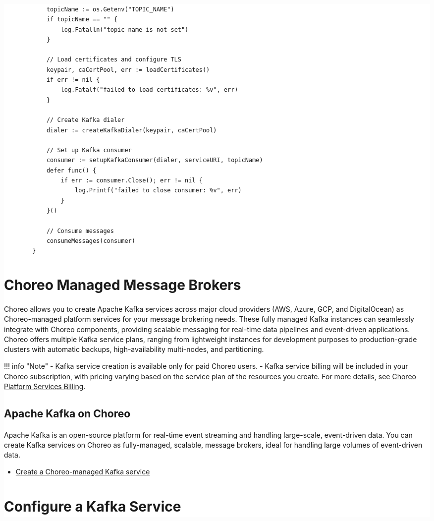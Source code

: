                 topicName := os.Getenv("TOPIC_NAME")
                if topicName == "" {
                    log.Fatalln("topic name is not set")
                }

                // Load certificates and configure TLS
                keypair, caCertPool, err := loadCertificates()
                if err != nil {
                    log.Fatalf("failed to load certificates: %v", err)
                }

                // Create Kafka dialer
                dialer := createKafkaDialer(keypair, caCertPool)

                // Set up Kafka consumer
                consumer := setupKafkaConsumer(dialer, serviceURI, topicName)
                defer func() {
                    if err := consumer.Close(); err != nil {
                        log.Printf("failed to close consumer: %v", err)
                    }
                }()

                // Consume messages
                consumeMessages(consumer)
            }


 # Choreo Managed Message Brokers

Choreo allows you to create Apache Kafka services across major cloud providers (AWS, Azure, GCP, and DigitalOcean) as Choreo-managed platform services for your message brokering needs. These fully managed Kafka instances can seamlessly integrate with Choreo components, providing scalable messaging for real-time data pipelines and event-driven applications. Choreo offers multiple Kafka service plans, ranging from lightweight instances for development purposes to production-grade clusters with automatic backups, high-availability multi-nodes, and partitioning.

!!! info "Note"
     - Kafka service creation is available only for paid Choreo users.
     - Kafka service billing will be included in your Choreo subscription, with pricing varying based on the service plan of the resources you create. For more details, see [Choreo Platform Services Billing](../references/choreo-platform-services-billing-and-upgrades.md#platform-service-billing-information).

## Apache Kafka on Choreo

Apache Kafka is an open-source platform for real-time event streaming and handling large-scale, event-driven data. You can create Kafka services on Choreo as fully-managed, scalable, message brokers, ideal for handling large volumes of event-driven data.

- [Create a Choreo-managed Kafka service](./create-choreo-managed-kafka-services.md)


# Configure a Kafka Service
